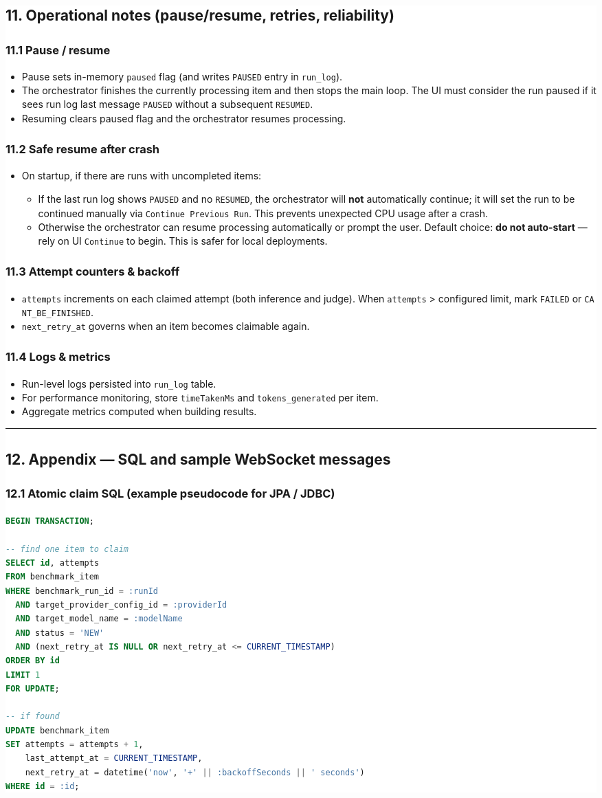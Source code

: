 
<a name="ops"></a>

## 11. Operational notes (pause/resume, retries, reliability)

### 11.1 Pause / resume

* Pause sets in-memory `paused` flag (and writes `PAUSED` entry in `run_log`).
* The orchestrator finishes the currently processing item and then stops the main loop. The UI must consider the run paused if it sees run log last message `PAUSED` without a subsequent `RESUMED`.
* Resuming clears paused flag and the orchestrator resumes processing.

### 11.2 Safe resume after crash

* On startup, if there are runs with uncompleted items:

  * If the last run log shows `PAUSED` and no `RESUMED`, the orchestrator will **not** automatically continue; it will set the run to be continued manually via `Continue Previous Run`. This prevents unexpected CPU usage after a crash.
  * Otherwise the orchestrator can resume processing automatically or prompt the user. Default choice: **do not auto-start** — rely on UI `Continue` to begin. This is safer for local deployments.

### 11.3 Attempt counters & backoff

* `attempts` increments on each claimed attempt (both inference and judge). When `attempts` > configured limit, mark `FAILED` or `CANT_BE_FINISHED`.
* `next_retry_at` governs when an item becomes claimable again.

### 11.4 Logs & metrics

* Run-level logs persisted into `run_log` table.
* For performance monitoring, store `timeTakenMs` and `tokens_generated` per item.
* Aggregate metrics computed when building results.

---

<a name="appendix"></a>

## 12. Appendix — SQL and sample WebSocket messages

### 12.1 Atomic claim SQL (example pseudocode for JPA / JDBC)

```sql
BEGIN TRANSACTION;

-- find one item to claim
SELECT id, attempts
FROM benchmark_item
WHERE benchmark_run_id = :runId
  AND target_provider_config_id = :providerId
  AND target_model_name = :modelName
  AND status = 'NEW'
  AND (next_retry_at IS NULL OR next_retry_at <= CURRENT_TIMESTAMP)
ORDER BY id
LIMIT 1
FOR UPDATE;

-- if found
UPDATE benchmark_item
SET attempts = attempts + 1,
    last_attempt_at = CURRENT_TIMESTAMP,
    next_retry_at = datetime('now', '+' || :backoffSeconds || ' seconds')
WHERE id = :id;
```